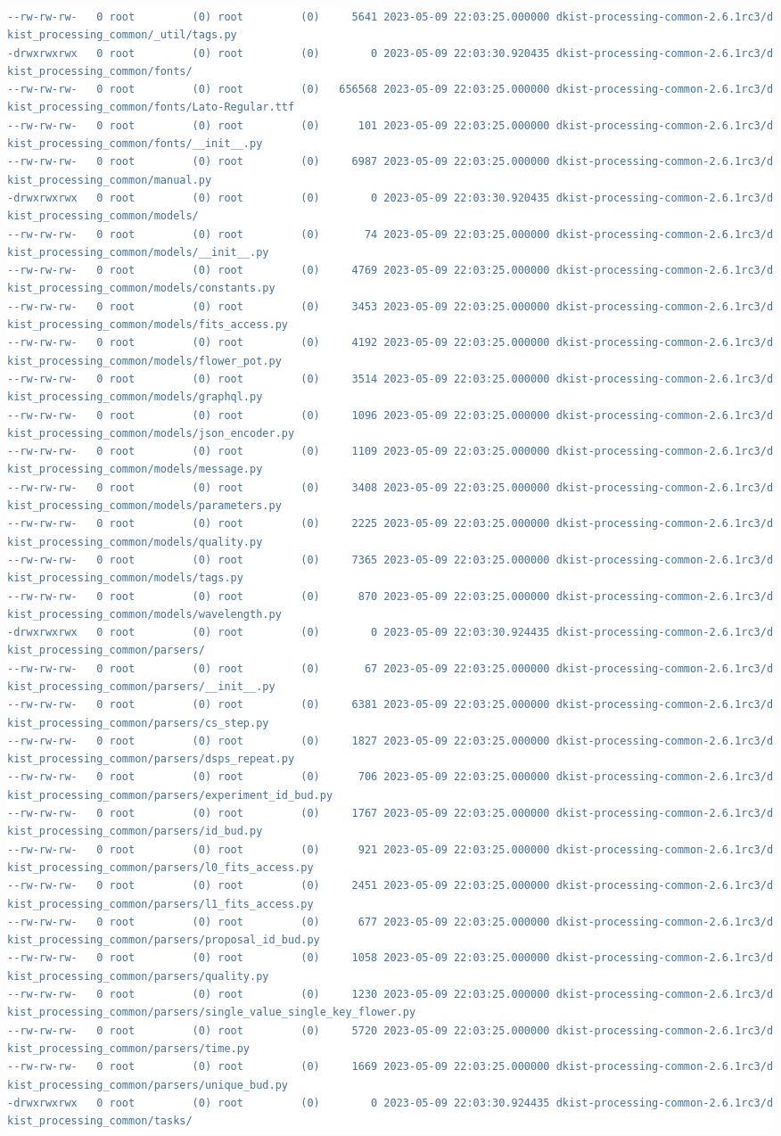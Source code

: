 ```diff
--rw-rw-rw-   0 root         (0) root         (0)     5641 2023-05-09 22:03:25.000000 dkist-processing-common-2.6.1rc3/dkist_processing_common/_util/tags.py
-drwxrwxrwx   0 root         (0) root         (0)        0 2023-05-09 22:03:30.920435 dkist-processing-common-2.6.1rc3/dkist_processing_common/fonts/
--rw-rw-rw-   0 root         (0) root         (0)   656568 2023-05-09 22:03:25.000000 dkist-processing-common-2.6.1rc3/dkist_processing_common/fonts/Lato-Regular.ttf
--rw-rw-rw-   0 root         (0) root         (0)      101 2023-05-09 22:03:25.000000 dkist-processing-common-2.6.1rc3/dkist_processing_common/fonts/__init__.py
--rw-rw-rw-   0 root         (0) root         (0)     6987 2023-05-09 22:03:25.000000 dkist-processing-common-2.6.1rc3/dkist_processing_common/manual.py
-drwxrwxrwx   0 root         (0) root         (0)        0 2023-05-09 22:03:30.920435 dkist-processing-common-2.6.1rc3/dkist_processing_common/models/
--rw-rw-rw-   0 root         (0) root         (0)       74 2023-05-09 22:03:25.000000 dkist-processing-common-2.6.1rc3/dkist_processing_common/models/__init__.py
--rw-rw-rw-   0 root         (0) root         (0)     4769 2023-05-09 22:03:25.000000 dkist-processing-common-2.6.1rc3/dkist_processing_common/models/constants.py
--rw-rw-rw-   0 root         (0) root         (0)     3453 2023-05-09 22:03:25.000000 dkist-processing-common-2.6.1rc3/dkist_processing_common/models/fits_access.py
--rw-rw-rw-   0 root         (0) root         (0)     4192 2023-05-09 22:03:25.000000 dkist-processing-common-2.6.1rc3/dkist_processing_common/models/flower_pot.py
--rw-rw-rw-   0 root         (0) root         (0)     3514 2023-05-09 22:03:25.000000 dkist-processing-common-2.6.1rc3/dkist_processing_common/models/graphql.py
--rw-rw-rw-   0 root         (0) root         (0)     1096 2023-05-09 22:03:25.000000 dkist-processing-common-2.6.1rc3/dkist_processing_common/models/json_encoder.py
--rw-rw-rw-   0 root         (0) root         (0)     1109 2023-05-09 22:03:25.000000 dkist-processing-common-2.6.1rc3/dkist_processing_common/models/message.py
--rw-rw-rw-   0 root         (0) root         (0)     3408 2023-05-09 22:03:25.000000 dkist-processing-common-2.6.1rc3/dkist_processing_common/models/parameters.py
--rw-rw-rw-   0 root         (0) root         (0)     2225 2023-05-09 22:03:25.000000 dkist-processing-common-2.6.1rc3/dkist_processing_common/models/quality.py
--rw-rw-rw-   0 root         (0) root         (0)     7365 2023-05-09 22:03:25.000000 dkist-processing-common-2.6.1rc3/dkist_processing_common/models/tags.py
--rw-rw-rw-   0 root         (0) root         (0)      870 2023-05-09 22:03:25.000000 dkist-processing-common-2.6.1rc3/dkist_processing_common/models/wavelength.py
-drwxrwxrwx   0 root         (0) root         (0)        0 2023-05-09 22:03:30.924435 dkist-processing-common-2.6.1rc3/dkist_processing_common/parsers/
--rw-rw-rw-   0 root         (0) root         (0)       67 2023-05-09 22:03:25.000000 dkist-processing-common-2.6.1rc3/dkist_processing_common/parsers/__init__.py
--rw-rw-rw-   0 root         (0) root         (0)     6381 2023-05-09 22:03:25.000000 dkist-processing-common-2.6.1rc3/dkist_processing_common/parsers/cs_step.py
--rw-rw-rw-   0 root         (0) root         (0)     1827 2023-05-09 22:03:25.000000 dkist-processing-common-2.6.1rc3/dkist_processing_common/parsers/dsps_repeat.py
--rw-rw-rw-   0 root         (0) root         (0)      706 2023-05-09 22:03:25.000000 dkist-processing-common-2.6.1rc3/dkist_processing_common/parsers/experiment_id_bud.py
--rw-rw-rw-   0 root         (0) root         (0)     1767 2023-05-09 22:03:25.000000 dkist-processing-common-2.6.1rc3/dkist_processing_common/parsers/id_bud.py
--rw-rw-rw-   0 root         (0) root         (0)      921 2023-05-09 22:03:25.000000 dkist-processing-common-2.6.1rc3/dkist_processing_common/parsers/l0_fits_access.py
--rw-rw-rw-   0 root         (0) root         (0)     2451 2023-05-09 22:03:25.000000 dkist-processing-common-2.6.1rc3/dkist_processing_common/parsers/l1_fits_access.py
--rw-rw-rw-   0 root         (0) root         (0)      677 2023-05-09 22:03:25.000000 dkist-processing-common-2.6.1rc3/dkist_processing_common/parsers/proposal_id_bud.py
--rw-rw-rw-   0 root         (0) root         (0)     1058 2023-05-09 22:03:25.000000 dkist-processing-common-2.6.1rc3/dkist_processing_common/parsers/quality.py
--rw-rw-rw-   0 root         (0) root         (0)     1230 2023-05-09 22:03:25.000000 dkist-processing-common-2.6.1rc3/dkist_processing_common/parsers/single_value_single_key_flower.py
--rw-rw-rw-   0 root         (0) root         (0)     5720 2023-05-09 22:03:25.000000 dkist-processing-common-2.6.1rc3/dkist_processing_common/parsers/time.py
--rw-rw-rw-   0 root         (0) root         (0)     1669 2023-05-09 22:03:25.000000 dkist-processing-common-2.6.1rc3/dkist_processing_common/parsers/unique_bud.py
-drwxrwxrwx   0 root         (0) root         (0)        0 2023-05-09 22:03:30.924435 dkist-processing-common-2.6.1rc3/dkist_processing_common/tasks/
```